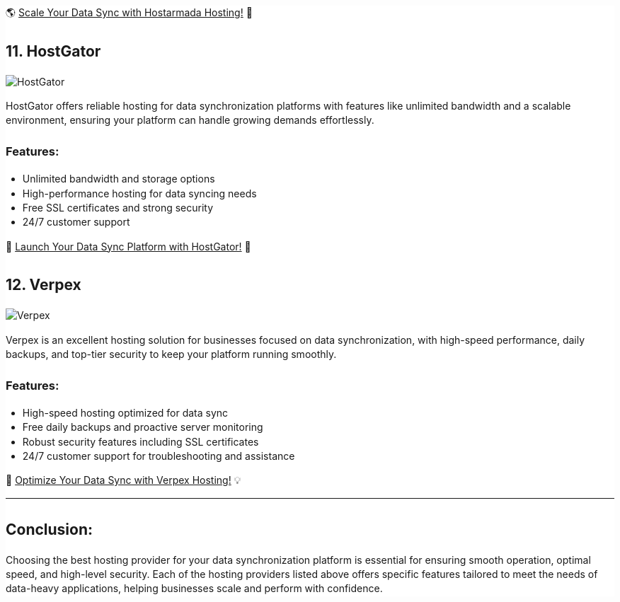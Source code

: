 🌎 [Scale Your Data Sync with Hostarmada Hosting!](https://snipitx.com/hostarmada-jy) 🚀

## 11. HostGator

![HostGator](https://i.imgur.com/BcVkH57.jpeg "HostGator Hosting")

HostGator offers reliable hosting for data synchronization platforms with features like unlimited bandwidth and a scalable environment, ensuring your platform can handle growing demands effortlessly.

### Features:
- Unlimited bandwidth and storage options
- High-performance hosting for data syncing needs
- Free SSL certificates and strong security
- 24/7 customer support

🚀 [Launch Your Data Sync Platform with HostGator!](https://snipitx.com/hostgator-jy) 🔑

## 12. Verpex

![Verpex](https://i.imgur.com/6x5LhiS.jpeg "Verpex Hosting")

Verpex is an excellent hosting solution for businesses focused on data synchronization, with high-speed performance, daily backups, and top-tier security to keep your platform running smoothly.

### Features:
- High-speed hosting optimized for data sync
- Free daily backups and proactive server monitoring
- Robust security features including SSL certificates
- 24/7 customer support for troubleshooting and assistance

🚀 [Optimize Your Data Sync with Verpex Hosting!](https://snipitx.com/verpex-jy) 💡

---

## Conclusion:

Choosing the best hosting provider for your data synchronization platform is essential for ensuring smooth operation, optimal speed, and high-level security. Each of the hosting providers listed above offers specific features tailored to meet the needs of data-heavy applications, helping businesses scale and perform with confidence.
